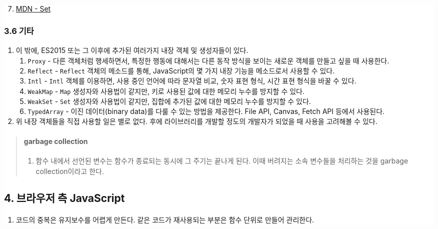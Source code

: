 7. [MDN - Set](https://developer.mozilla.org/en-US/docs/Web/JavaScript/Reference/Global_Objects/Set)

### 3.6 기타

1. 이 밖에, ES2015 또는 그 이후에 추가된 여러가지 내장 객체 및 생성자들이 있다.
   1. `Proxy` - 다른 객체처럼 행세하면서, 특정한 행동에 대해서는 다른 동작 방식을 보이는 새로운 객체를 만들고 싶을 때 사용한다.
   2. `Reflect` - `Reflect` 객체의 메소드를 통해, JavaScript의 몇 가지 내장 기능을 메소드로서 사용할 수 있다.
   3. `Intl` - `Intl` 객체를 이용하면, 사용 중인 언어에 따라 문자열 비교, 숫자 표현 형식, 시간 표현 형식을 바꿀 수 있다.
   4. `WeakMap` - `Map` 생성자와 사용법이 같지만, 키로 사용된 값에 대한 메모리 누수를 방지할 수 있다.
   5. `WeakSet` - `Set` 생성자와 사용법이 같지만, 집합에 추가된 값에 대한 메모리 누수를 방지할 수 있다.
   6. `TypedArray` - 이진 데이터(binary data)를 다룰 수 있는 방법을 제공한다. File API, Canvas, Fetch API 등에서 사용된다.
2. 위 내장 객체들을 직접 사용할 일은 별로 없다. 후에 라이브러리를 개발할 정도의 개발자가 되었을 때 사용을 고려해볼 수 있다.

> #### garbage collection
>
> 1. 함수 내에서 선언된 변수는 함수가 종료되는 동시에 그 주기는 끝나게 된다. 이때 버려지는 소속 변수들을 처리하는 것을 garbage collection이라고 한다.

## 4. 브라우저 측 JavaScript

1. 코드의 중복은 유지보수를 어렵게 만든다. 같은 코드가 재사용되는 부분은 함수 단위로 만들어 관리한다.